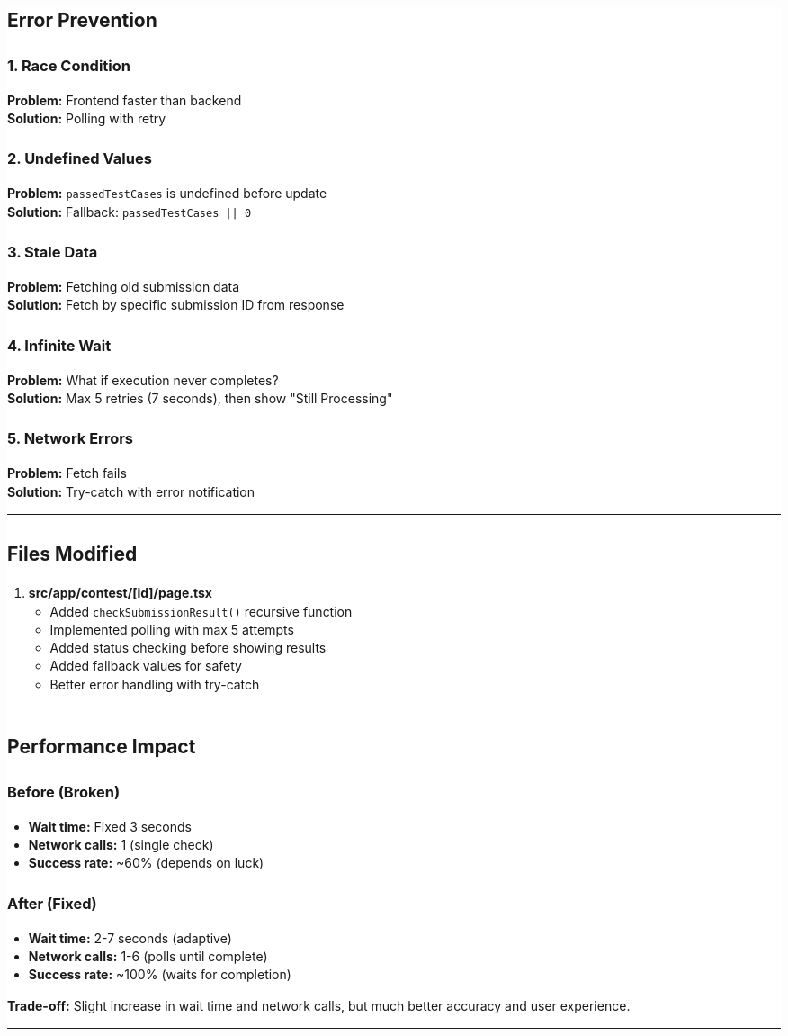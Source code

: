 
## Error Prevention

### 1. Race Condition
**Problem:** Frontend faster than backend  
**Solution:** Polling with retry

### 2. Undefined Values
**Problem:** `passedTestCases` is undefined before update  
**Solution:** Fallback: `passedTestCases || 0`

### 3. Stale Data
**Problem:** Fetching old submission data  
**Solution:** Fetch by specific submission ID from response

### 4. Infinite Wait
**Problem:** What if execution never completes?  
**Solution:** Max 5 retries (7 seconds), then show "Still Processing"

### 5. Network Errors
**Problem:** Fetch fails  
**Solution:** Try-catch with error notification

---

## Files Modified

1. **src/app/contest/[id]/page.tsx**
   - Added `checkSubmissionResult()` recursive function
   - Implemented polling with max 5 attempts
   - Added status checking before showing results
   - Added fallback values for safety
   - Better error handling with try-catch

---

## Performance Impact

### Before (Broken)
- **Wait time:** Fixed 3 seconds
- **Network calls:** 1 (single check)
- **Success rate:** ~60% (depends on luck)

### After (Fixed)
- **Wait time:** 2-7 seconds (adaptive)
- **Network calls:** 1-6 (polls until complete)
- **Success rate:** ~100% (waits for completion)

**Trade-off:** Slight increase in wait time and network calls, but much better accuracy and user experience.

---